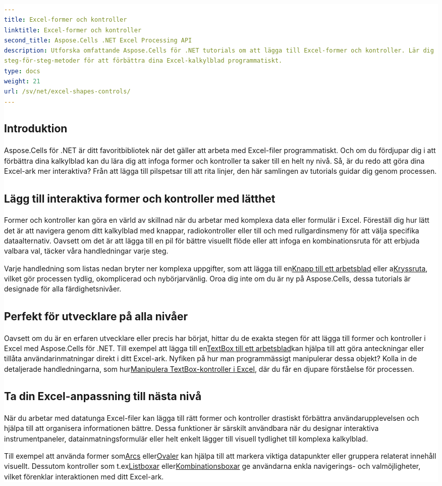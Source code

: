 ```yaml
---
title: Excel-former och kontroller
linktitle: Excel-former och kontroller
second_title: Aspose.Cells .NET Excel Processing API
description: Utforska omfattande Aspose.Cells för .NET tutorials om att lägga till Excel-former och kontroller. Lär dig steg-för-steg-metoder för att förbättra dina Excel-kalkylblad programmatiskt.
type: docs
weight: 21
url: /sv/net/excel-shapes-controls/
---
```

## Introduktion

Aspose.Cells för .NET är ditt favoritbibliotek när det gäller att arbeta med Excel-filer programmatiskt. Och om du fördjupar dig i att förbättra dina kalkylblad kan du lära dig att infoga former och kontroller ta saker till en helt ny nivå. Så, är du redo att göra dina Excel-ark mer interaktiva? Från att lägga till pilspetsar till att rita linjer, den här samlingen av tutorials guidar dig genom processen.

## Lägg till interaktiva former och kontroller med lätthet
Former och kontroller kan göra en värld av skillnad när du arbetar med komplexa data eller formulär i Excel. Föreställ dig hur lätt det är att navigera genom ditt kalkylblad med knappar, radiokontroller eller till och med rullgardinsmeny för att välja specifika dataalternativ. Oavsett om det är att lägga till en pil för bättre visuellt flöde eller att infoga en kombinationsruta för att erbjuda valbara val, täcker våra handledningar varje steg.

 Varje handledning som listas nedan bryter ner komplexa uppgifter, som att lägga till en[Knapp till ett arbetsblad](./add-button-to-worksheet-excel/) eller a[Kryssruta](./add-checkbox-to-worksheet-excel/), vilket gör processen tydlig, okomplicerad och nybörjarvänlig. Oroa dig inte om du är ny på Aspose.Cells, dessa tutorials är designade för alla färdighetsnivåer.

## Perfekt för utvecklare på alla nivåer
 Oavsett om du är en erfaren utvecklare eller precis har börjat, hittar du de exakta stegen för att lägga till former och kontroller i Excel med Aspose.Cells för .NET. Till exempel att lägga till en[TextBox till ett arbetsblad](./add-textbox-to-worksheet-excel/)kan hjälpa till att göra anteckningar eller tillåta användarinmatningar direkt i ditt Excel-ark. Nyfiken på hur man programmässigt manipulerar dessa objekt? Kolla in de detaljerade handledningarna, som hur[Manipulera TextBox-kontroller i Excel](./manipulate-textbox-controls-excel/), där du får en djupare förståelse för processen.

## Ta din Excel-anpassning till nästa nivå

När du arbetar med datatunga Excel-filer kan lägga till rätt former och kontroller drastiskt förbättra användarupplevelsen och hjälpa till att organisera informationen bättre. Dessa funktioner är särskilt användbara när du designar interaktiva instrumentpaneler, datainmatningsformulär eller helt enkelt lägger till visuell tydlighet till komplexa kalkylblad.

 Till exempel att använda former som[Arcs](./add-arc-to-worksheet-excel/) eller[Ovaler](./add-oval-to-worksheet-excel/) kan hjälpa till att markera viktiga datapunkter eller gruppera relaterat innehåll visuellt. Dessutom kontroller som t.ex[Listboxar](./add-list-box-to-worksheet-excel/) eller[Kombinationsboxar](./add-combo-box-to-worksheet-excel/) ge användarna enkla navigerings- och valmöjligheter, vilket förenklar interaktionen med ditt Excel-ark. 
